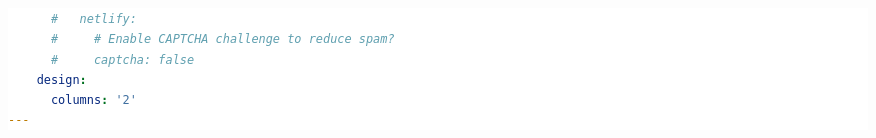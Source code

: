 ```yaml
      #   netlify:
      #     # Enable CAPTCHA challenge to reduce spam?
      #     captcha: false
    design:
      columns: '2'
---
```

